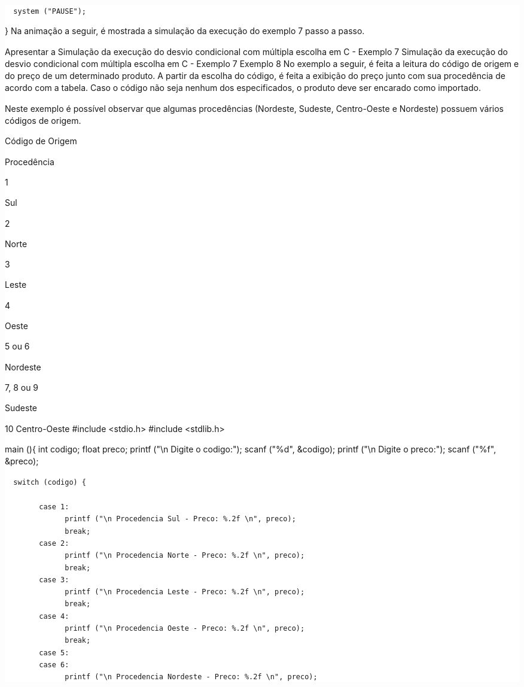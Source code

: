       system ("PAUSE");
}
Na animação a seguir, é mostrada a simulação da execução do exemplo 7 passo a passo.

Apresentar a Simulação da execução do desvio condicional com múltipla escolha em C - Exemplo 7
Simulação da execução do desvio condicional com múltipla escolha em C - Exemplo 7
Exemplo 8
No exemplo a seguir, é feita a leitura do código de origem e do preço de um determinado produto. A partir da escolha do código, é feita a exibição do preço junto com sua procedência de acordo com a tabela. Caso o código não seja nenhum dos especificados, o produto deve ser encarado como importado.

Neste exemplo é possível observar que algumas procedências (Nordeste, Sudeste, Centro-Oeste e Nordeste) possuem vários códigos de origem.

 

Código de Origem

Procedência

1

Sul

2

Norte

3

Leste

4

Oeste

5 ou 6

Nordeste

7, 8 ou 9

Sudeste

10	Centro-Oeste
#include <stdio.h>
#include <stdlib.h>
 
main (){
      int codigo;
      float preco;
      printf ("\n Digite o codigo:");
      scanf ("%d", &codigo);
      printf ("\n Digite o preco:");
      scanf ("%f", &preco);
 
      switch (codigo) {
 
            case 1:
                  printf ("\n Procedencia Sul - Preco: %.2f \n", preco);
                  break;
            case 2:
                  printf ("\n Procedencia Norte - Preco: %.2f \n", preco);
                  break;
            case 3:
                  printf ("\n Procedencia Leste - Preco: %.2f \n", preco);
                  break;
            case 4:
                  printf ("\n Procedencia Oeste - Preco: %.2f \n", preco);
                  break;
            case 5:
            case 6:
                  printf ("\n Procedencia Nordeste - Preco: %.2f \n", preco);